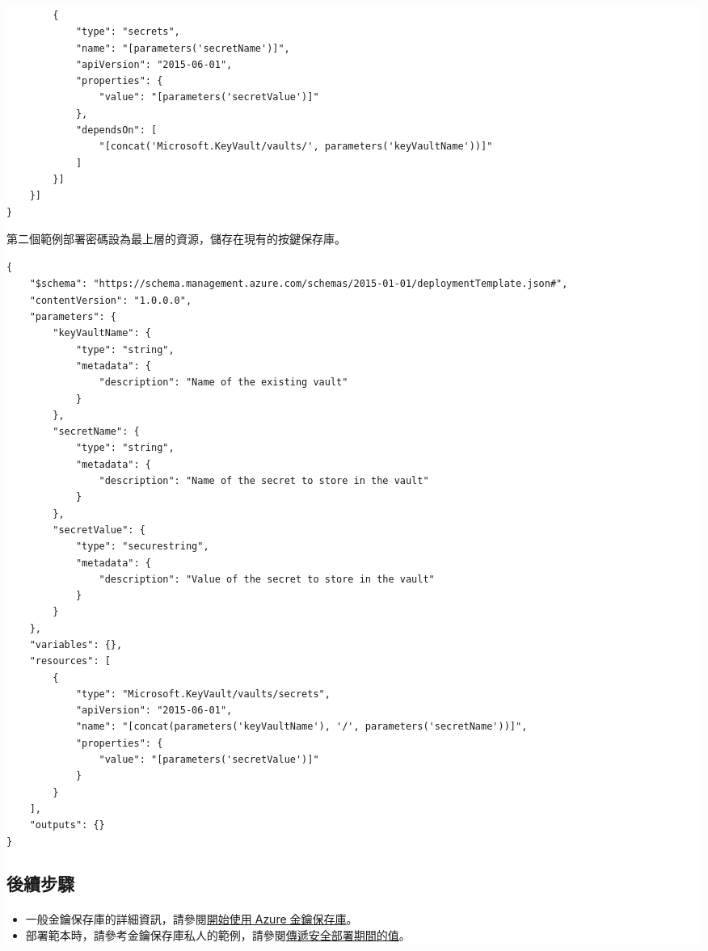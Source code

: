             {
                "type": "secrets",
                "name": "[parameters('secretName')]",
                "apiVersion": "2015-06-01",
                "properties": {
                    "value": "[parameters('secretValue')]"
                },
                "dependsOn": [
                    "[concat('Microsoft.KeyVault/vaults/', parameters('keyVaultName'))]"
                ]
            }]
        }]
    }

第二個範例部署密碼設為最上層的資源，儲存在現有的按鍵保存庫。

    {
        "$schema": "https://schema.management.azure.com/schemas/2015-01-01/deploymentTemplate.json#",
        "contentVersion": "1.0.0.0",
        "parameters": {
            "keyVaultName": {
                "type": "string",
                "metadata": {
                    "description": "Name of the existing vault"
                }
            },
            "secretName": {
                "type": "string",
                "metadata": {
                    "description": "Name of the secret to store in the vault"
                }
            },
            "secretValue": {
                "type": "securestring",
                "metadata": {
                    "description": "Value of the secret to store in the vault"
                }
            }
        },
        "variables": {},
        "resources": [
            {
                "type": "Microsoft.KeyVault/vaults/secrets",
                "apiVersion": "2015-06-01",
                "name": "[concat(parameters('keyVaultName'), '/', parameters('secretName'))]",
                "properties": {
                    "value": "[parameters('secretValue')]"
                }
            }
        ],
        "outputs": {}
    }


## <a name="next-steps"></a>後續步驟

- 一般金鑰保存庫的詳細資訊，請參閱[開始使用 Azure 金鑰保存庫](./key-vault/key-vault-get-started.md)。
- 部署範本時，請參考金鑰保存庫私人的範例，請參閱[傳遞安全部署期間的值](resource-manager-keyvault-parameter.md)。


